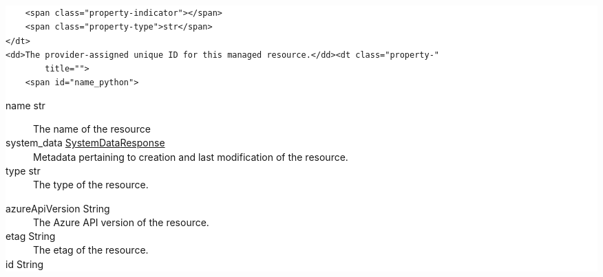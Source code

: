         <span class="property-indicator"></span>
        <span class="property-type">str</span>
    </dt>
    <dd>The provider-assigned unique ID for this managed resource.</dd><dt class="property-"
            title="">
        <span id="name_python">
<a data-swiftype-name="resource-property" data-swiftype-type="text" href="#name_python" style="color: inherit; text-decoration: inherit;">name</a>
</span>
        <span class="property-indicator"></span>
        <span class="property-type">str</span>
    </dt>
    <dd>The name of the resource</dd><dt class="property-"
            title="">
        <span id="system_data_python">
<a data-swiftype-name="resource-property" data-swiftype-type="text" href="#system_data_python" style="color: inherit; text-decoration: inherit;">system_<wbr>data</a>
</span>
        <span class="property-indicator"></span>
        <span class="property-type"><a href="#systemdataresponse">System<wbr>Data<wbr>Response</a></span>
    </dt>
    <dd>Metadata pertaining to creation and last modification of the resource.</dd><dt class="property-"
            title="">
        <span id="type_python">
<a data-swiftype-name="resource-property" data-swiftype-type="text" href="#type_python" style="color: inherit; text-decoration: inherit;">type</a>
</span>
        <span class="property-indicator"></span>
        <span class="property-type">str</span>
    </dt>
    <dd>The type of the resource.</dd></dl>
</pulumi-choosable>
</div>

<div>
<pulumi-choosable type="language" values="yaml">
<dl class="resources-properties"><dt class="property-"
            title="">
        <span id="azureapiversion_yaml">
<a data-swiftype-name="resource-property" data-swiftype-type="text" href="#azureapiversion_yaml" style="color: inherit; text-decoration: inherit;">azure<wbr>Api<wbr>Version</a>
</span>
        <span class="property-indicator"></span>
        <span class="property-type">String</span>
    </dt>
    <dd>The Azure API version of the resource.</dd><dt class="property-"
            title="">
        <span id="etag_yaml">
<a data-swiftype-name="resource-property" data-swiftype-type="text" href="#etag_yaml" style="color: inherit; text-decoration: inherit;">etag</a>
</span>
        <span class="property-indicator"></span>
        <span class="property-type">String</span>
    </dt>
    <dd>The etag of the resource.</dd><dt class="property-"
            title="">
        <span id="id_yaml">
<a data-swiftype-name="resource-property" data-swiftype-type="text" href="#id_yaml" style="color: inherit; text-decoration: inherit;">id</a>
</span>
        <span class="property-indicator"></span>
        <span class="property-type">String</span>
    </dt>
